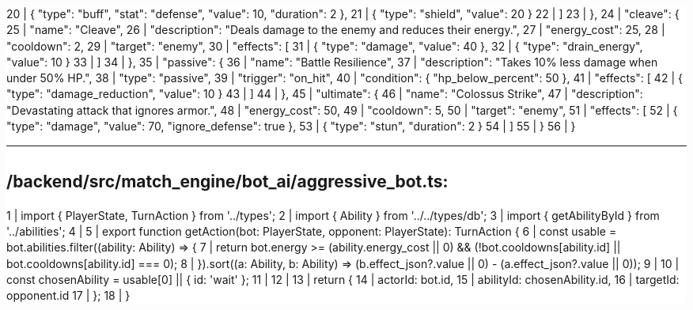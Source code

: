 20 |       { "type": "buff", "stat": "defense", "value": 10, "duration": 2 },
21 |       { "type": "shield", "value": 20 }
22 |     ]
23 |   },
24 |   "cleave": {
25 |     "name": "Cleave",
26 |     "description": "Deals damage to the enemy and reduces their energy.",
27 |     "energy_cost": 25,
28 |     "cooldown": 2,
29 |     "target": "enemy",
30 |     "effects": [
31 |       { "type": "damage", "value": 40 },
32 |       { "type": "drain_energy", "value": 10 }
33 |     ]
34 |   },
35 |   "passive": {
36 |     "name": "Battle Resilience",
37 |     "description": "Takes 10% less damage when under 50% HP.",
38 |     "type": "passive",
39 |     "trigger": "on_hit",
40 |     "condition": { "hp_below_percent": 50 },
41 |     "effects": [
42 |       { "type": "damage_reduction", "value": 10 }
43 |     ]
44 |   },
45 |   "ultimate": {
46 |     "name": "Colossus Strike",
47 |     "description": "Devastating attack that ignores armor.",
48 |     "energy_cost": 50,
49 |     "cooldown": 5,
50 |     "target": "enemy",
51 |     "effects": [
52 |       { "type": "damage", "value": 70, "ignore_defense": true },
53 |       { "type": "stun", "duration": 2 }
54 |     ]
55 |   }
56 | }


--------------------------------------------------------------------------------
/backend/src/match_engine/bot_ai/aggressive_bot.ts:
--------------------------------------------------------------------------------
 1 | import { PlayerState, TurnAction } from '../types';
 2 | import { Ability } from '../../types/db';
 3 | import { getAbilityById } from '../abilities';
 4 | 
 5 | export function getAction(bot: PlayerState, opponent: PlayerState): TurnAction {
 6 |   const usable = bot.abilities.filter((ability: Ability) => {
 7 |     return bot.energy >= (ability.energy_cost || 0) && (!bot.cooldowns[ability.id] || bot.cooldowns[ability.id] === 0);
 8 |   }).sort((a: Ability, b: Ability) => (b.effect_json?.value || 0) - (a.effect_json?.value || 0));
 9 | 
10 |   const chosenAbility = usable[0] || { id: 'wait' };
11 | 
12 | 
13 |   return {
14 |     actorId: bot.id,
15 |     abilityId: chosenAbility.id,
16 |     targetId: opponent.id
17 |   };
18 | }
